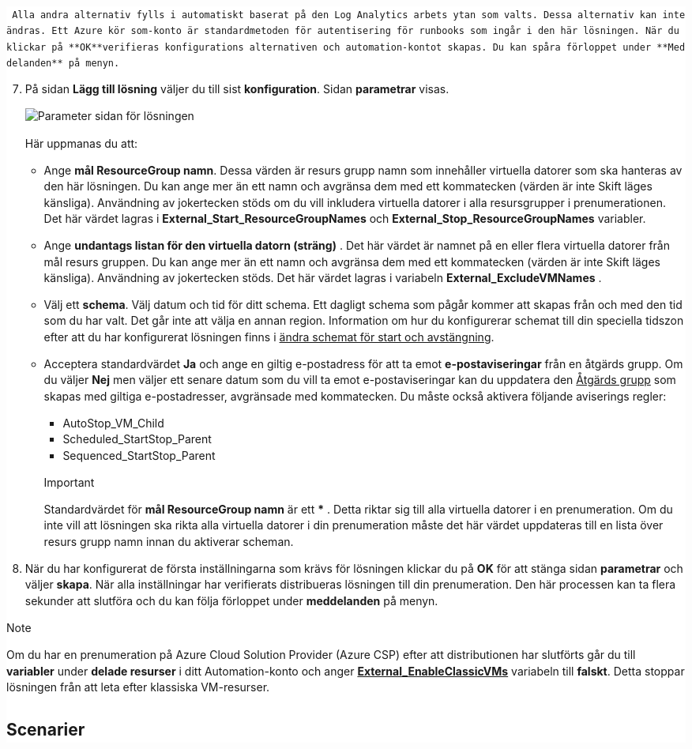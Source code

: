      Alla andra alternativ fylls i automatiskt baserat på den Log Analytics arbets ytan som valts. Dessa alternativ kan inte ändras. Ett Azure kör som-konto är standardmetoden för autentisering för runbooks som ingår i den här lösningen. När du klickar på **OK**verifieras konfigurations alternativen och automation-kontot skapas. Du kan spåra förloppet under **Meddelanden** på menyn.

7. På sidan **Lägg till lösning** väljer du till sist **konfiguration**. Sidan **parametrar** visas.

   ![Parameter sidan för lösningen](media/automation-solution-vm-management/azure-portal-add-solution-02.png)

   Här uppmanas du att:
   - Ange **mål ResourceGroup namn**. Dessa värden är resurs grupp namn som innehåller virtuella datorer som ska hanteras av den här lösningen. Du kan ange mer än ett namn och avgränsa dem med ett kommatecken (värden är inte Skift läges känsliga). Användning av jokertecken stöds om du vill inkludera virtuella datorer i alla resursgrupper i prenumerationen. Det här värdet lagras i **External_Start_ResourceGroupNames** och **External_Stop_ResourceGroupNames** variabler.
   - Ange **undantags listan för den virtuella datorn (sträng)** . Det här värdet är namnet på en eller flera virtuella datorer från mål resurs gruppen. Du kan ange mer än ett namn och avgränsa dem med ett kommatecken (värden är inte Skift läges känsliga). Användning av jokertecken stöds. Det här värdet lagras i variabeln **External_ExcludeVMNames** .
   - Välj ett **schema**. Välj datum och tid för ditt schema. Ett dagligt schema som pågår kommer att skapas från och med den tid som du har valt. Det går inte att välja en annan region. Information om hur du konfigurerar schemat till din speciella tidszon efter att du har konfigurerat lösningen finns i [ändra schemat för start och avstängning](#modify-the-startup-and-shutdown-schedules).
   - Acceptera standardvärdet **Ja** och ange en giltig e-postadress för att ta emot **e-postaviseringar** från en åtgärds grupp. Om du väljer **Nej** men väljer ett senare datum som du vill ta emot e-postaviseringar kan du uppdatera den [Åtgärds grupp](../azure-monitor/platform/action-groups.md) som skapas med giltiga e-postadresser, avgränsade med kommatecken. Du måste också aktivera följande aviserings regler:

     - AutoStop_VM_Child
     - Scheduled_StartStop_Parent
     - Sequenced_StartStop_Parent

     > [!IMPORTANT]
     > Standardvärdet för **mål ResourceGroup namn** är ett **&ast;** . Detta riktar sig till alla virtuella datorer i en prenumeration. Om du inte vill att lösningen ska rikta alla virtuella datorer i din prenumeration måste det här värdet uppdateras till en lista över resurs grupp namn innan du aktiverar scheman.

8. När du har konfigurerat de första inställningarna som krävs för lösningen klickar du på **OK** för att stänga sidan **parametrar** och väljer **skapa**. När alla inställningar har verifierats distribueras lösningen till din prenumeration. Den här processen kan ta flera sekunder att slutföra och du kan följa förloppet under **meddelanden** på menyn.

> [!NOTE]
> Om du har en prenumeration på Azure Cloud Solution Provider (Azure CSP) efter att distributionen har slutförts går du till **variabler** under **delade resurser** i ditt Automation-konto och anger [**External_EnableClassicVMs**](#variables) variabeln till **falskt**. Detta stoppar lösningen från att leta efter klassiska VM-resurser.

## <a name="scenarios"></a>Scenarier
